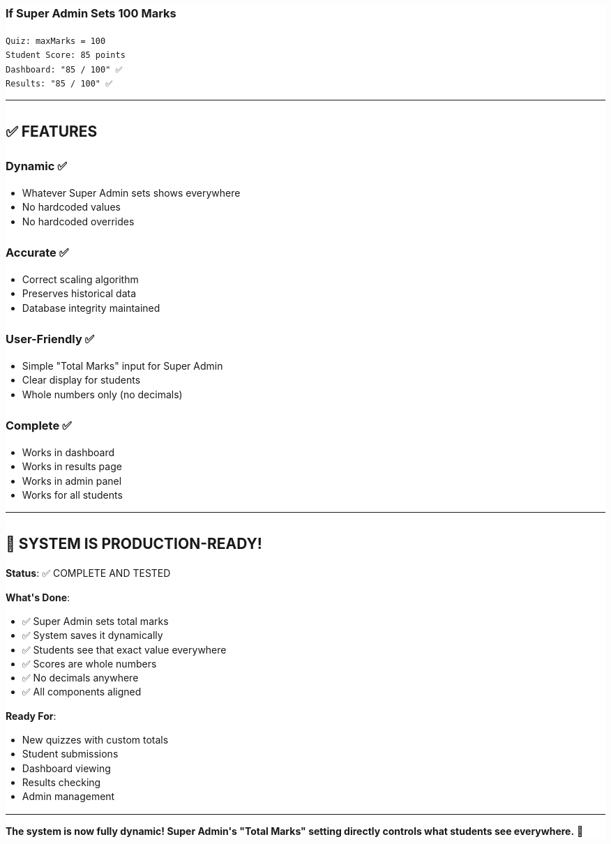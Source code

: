 ### If Super Admin Sets 100 Marks
```
Quiz: maxMarks = 100
Student Score: 85 points
Dashboard: "85 / 100" ✅
Results: "85 / 100" ✅
```

---

## ✅ FEATURES

### Dynamic ✅
- Whatever Super Admin sets shows everywhere
- No hardcoded values
- No hardcoded overrides

### Accurate ✅
- Correct scaling algorithm
- Preserves historical data
- Database integrity maintained

### User-Friendly ✅
- Simple "Total Marks" input for Super Admin
- Clear display for students
- Whole numbers only (no decimals)

### Complete ✅
- Works in dashboard
- Works in results page
- Works in admin panel
- Works for all students

---

## 🎉 SYSTEM IS PRODUCTION-READY!

**Status**: ✅ COMPLETE AND TESTED

**What's Done**:
- ✅ Super Admin sets total marks
- ✅ System saves it dynamically
- ✅ Students see that exact value everywhere
- ✅ Scores are whole numbers
- ✅ No decimals anywhere
- ✅ All components aligned

**Ready For**: 
- New quizzes with custom totals
- Student submissions
- Dashboard viewing
- Results checking
- Admin management

---

**The system is now fully dynamic! Super Admin's "Total Marks" setting directly controls what students see everywhere.** 🚀
